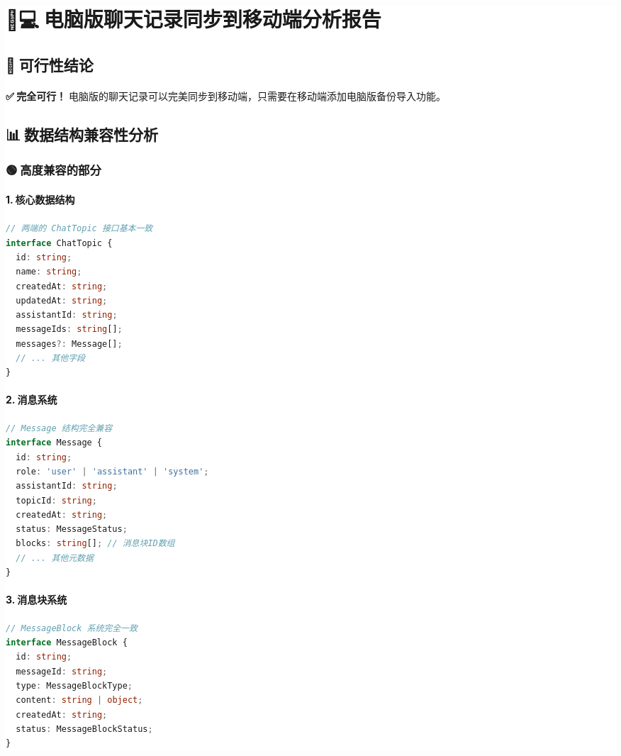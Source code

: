 # 📱💻 电脑版聊天记录同步到移动端分析报告

## 🎯 可行性结论

**✅ 完全可行！** 电脑版的聊天记录可以完美同步到移动端，只需要在移动端添加电脑版备份导入功能。

## 📊 数据结构兼容性分析

### 🟢 高度兼容的部分

#### 1. 核心数据结构
```typescript
// 两端的 ChatTopic 接口基本一致
interface ChatTopic {
  id: string;
  name: string;
  createdAt: string;
  updatedAt: string;
  assistantId: string;
  messageIds: string[];
  messages?: Message[];
  // ... 其他字段
}
```

#### 2. 消息系统
```typescript
// Message 结构完全兼容
interface Message {
  id: string;
  role: 'user' | 'assistant' | 'system';
  assistantId: string;
  topicId: string;
  createdAt: string;
  status: MessageStatus;
  blocks: string[]; // 消息块ID数组
  // ... 其他元数据
}
```

#### 3. 消息块系统
```typescript
// MessageBlock 系统完全一致
interface MessageBlock {
  id: string;
  messageId: string;
  type: MessageBlockType;
  content: string | object;
  createdAt: string;
  status: MessageBlockStatus;
}
```
